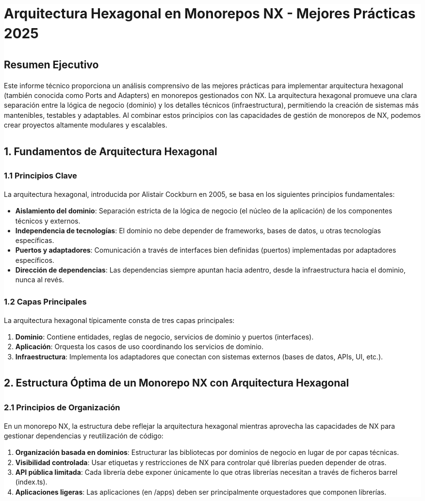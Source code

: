 # Arquitectura Hexagonal en Monorepos NX - Mejores Prácticas 2025

## Resumen Ejecutivo

Este informe técnico proporciona un análisis comprensivo de las mejores prácticas para implementar arquitectura hexagonal (también conocida como Ports and Adapters) en monorepos gestionados con NX. La arquitectura hexagonal promueve una clara separación entre la lógica de negocio (dominio) y los detalles técnicos (infraestructura), permitiendo la creación de sistemas más mantenibles, testables y adaptables. Al combinar estos principios con las capacidades de gestión de monorepos de NX, podemos crear proyectos altamente modulares y escalables.

## 1. Fundamentos de Arquitectura Hexagonal

### 1.1 Principios Clave

La arquitectura hexagonal, introducida por Alistair Cockburn en 2005, se basa en los siguientes principios fundamentales:

- **Aislamiento del dominio**: Separación estricta de la lógica de negocio (el núcleo de la aplicación) de los componentes técnicos y externos.
- **Independencia de tecnologías**: El dominio no debe depender de frameworks, bases de datos, u otras tecnologías específicas.
- **Puertos y adaptadores**: Comunicación a través de interfaces bien definidas (puertos) implementadas por adaptadores específicos.
- **Dirección de dependencias**: Las dependencias siempre apuntan hacia adentro, desde la infraestructura hacia el dominio, nunca al revés.

### 1.2 Capas Principales

La arquitectura hexagonal típicamente consta de tres capas principales:

1. **Dominio**: Contiene entidades, reglas de negocio, servicios de dominio y puertos (interfaces).
2. **Aplicación**: Orquesta los casos de uso coordinando los servicios de dominio.
3. **Infraestructura**: Implementa los adaptadores que conectan con sistemas externos (bases de datos, APIs, UI, etc.).

## 2. Estructura Óptima de un Monorepo NX con Arquitectura Hexagonal

### 2.1 Principios de Organización

En un monorepo NX, la estructura debe reflejar la arquitectura hexagonal mientras aprovecha las capacidades de NX para gestionar dependencias y reutilización de código:

1. **Organización basada en dominios**: Estructurar las bibliotecas por dominios de negocio en lugar de por capas técnicas.
2. **Visibilidad controlada**: Usar etiquetas y restricciones de NX para controlar qué librerías pueden depender de otras.
3. **API pública limitada**: Cada librería debe exponer únicamente lo que otras librerías necesitan a través de ficheros barrel (index.ts).
4. **Aplicaciones ligeras**: Las aplicaciones (en /apps) deben ser principalmente orquestadores que componen librerías.
